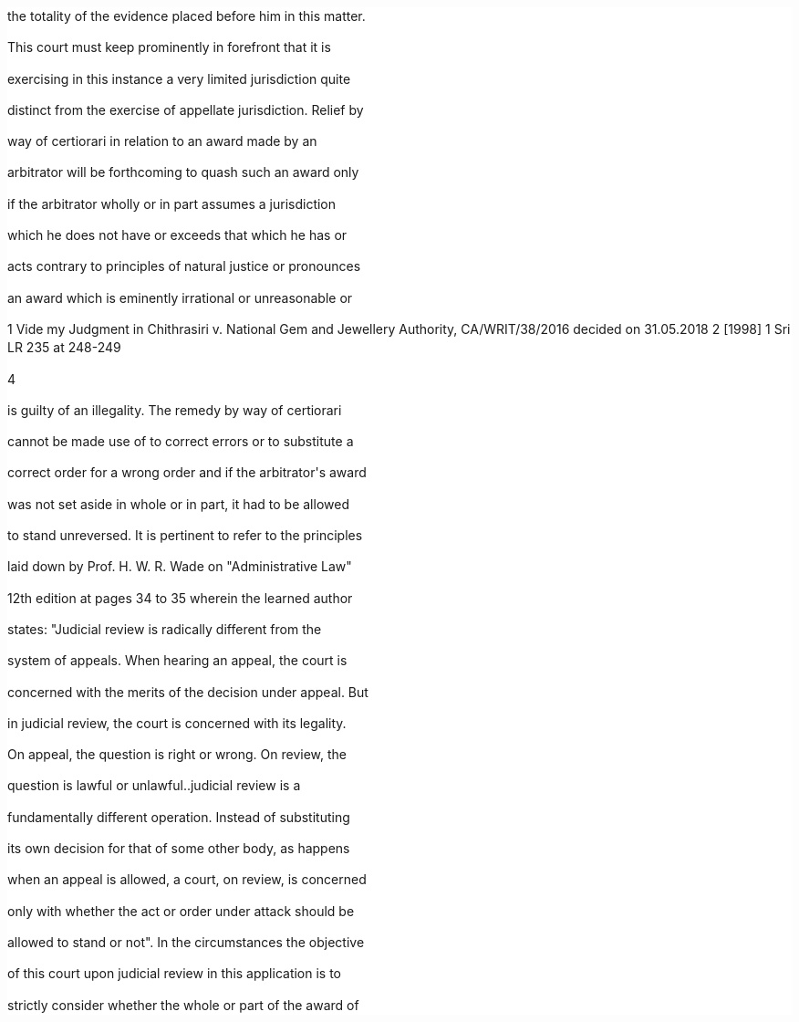 the totality of the evidence placed before him in this matter.

This court must keep prominently in forefront that it is

exercising in this instance a very limited jurisdiction quite

distinct from the exercise of appellate jurisdiction. Relief by

way of certiorari in relation to an award made by an

arbitrator will be forthcoming to quash such an award only

if the arbitrator wholly or in part assumes a jurisdiction

which he does not have or exceeds that which he has or

acts contrary to principles of natural justice or pronounces

an award which is eminently irrational or unreasonable or

1 Vide my Judgment in Chithrasiri v. National Gem and Jewellery Authority, CA/WRIT/38/2016 decided on 31.05.2018 2 [1998] 1 Sri LR 235 at 248-249

4

is guilty of an illegality. The remedy by way of certiorari

cannot be made use of to correct errors or to substitute a

correct order for a wrong order and if the arbitrator's award

was not set aside in whole or in part, it had to be allowed

to stand unreversed. It is pertinent to refer to the principles

laid down by Prof. H. W. R. Wade on "Administrative Law"

12th edition at pages 34 to 35 wherein the learned author

states: "Judicial review is radically different from the

system of appeals. When hearing an appeal, the court is

concerned with the merits of the decision under appeal. But

in judicial review, the court is concerned with its legality.

On appeal, the question is right or wrong. On review, the

question is lawful or unlawful..judicial review is a

fundamentally different operation. Instead of substituting

its own decision for that of some other body, as happens

when an appeal is allowed, a court, on review, is concerned

only with whether the act or order under attack should be

allowed to stand or not". In the circumstances the objective

of this court upon judicial review in this application is to

strictly consider whether the whole or part of the award of
